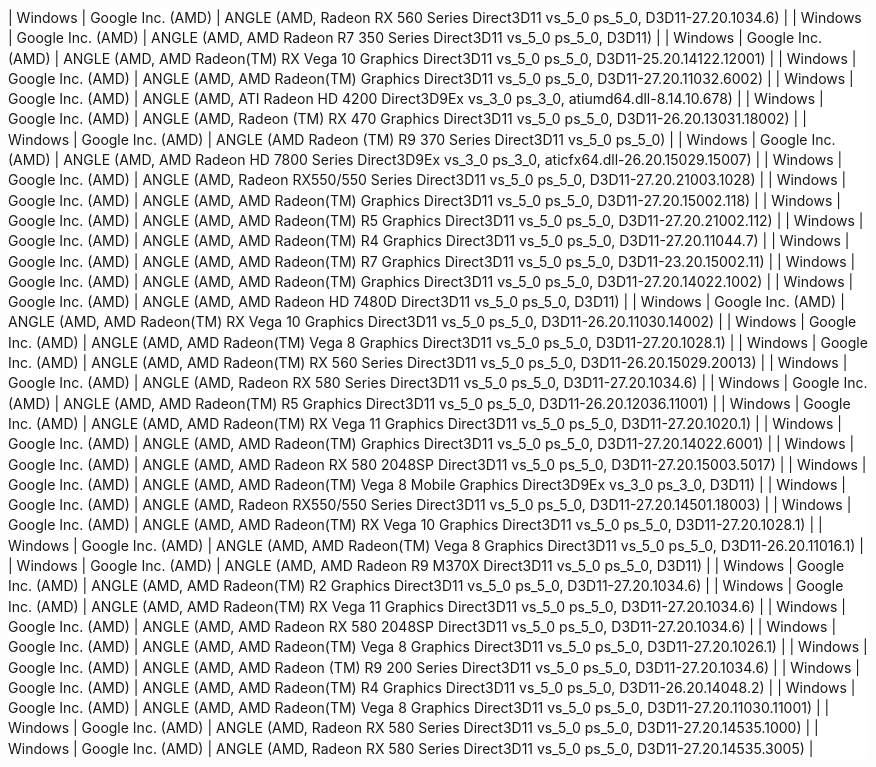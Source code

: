 | Windows | Google Inc. (AMD) | ANGLE (AMD, Radeon RX 560 Series Direct3D11 vs\_5\_0 ps\_5\_0, D3D11-27.20.1034.6) |
| Windows | Google Inc. (AMD) | ANGLE (AMD, AMD Radeon R7 350 Series Direct3D11 vs\_5\_0 ps\_5\_0, D3D11) |
| Windows | Google Inc. (AMD) | ANGLE (AMD, AMD Radeon(TM) RX Vega 10 Graphics Direct3D11 vs\_5\_0 ps\_5\_0, D3D11-25.20.14122.12001) |
| Windows | Google Inc. (AMD) | ANGLE (AMD, AMD Radeon(TM) Graphics Direct3D11 vs\_5\_0 ps\_5\_0, D3D11-27.20.11032.6002) |
| Windows | Google Inc. (AMD) | ANGLE (AMD, ATI Radeon HD 4200 Direct3D9Ex vs\_3\_0 ps\_3\_0, atiumd64.dll-8.14.10.678) |
| Windows | Google Inc. (AMD) | ANGLE (AMD, Radeon (TM) RX 470 Graphics Direct3D11 vs\_5\_0 ps\_5\_0, D3D11-26.20.13031.18002) |
| Windows | Google Inc. (AMD) | ANGLE (AMD Radeon (TM) R9 370 Series Direct3D11 vs\_5\_0 ps\_5\_0) |
| Windows | Google Inc. (AMD) | ANGLE (AMD, AMD Radeon HD 7800 Series Direct3D9Ex vs\_3\_0 ps\_3\_0, aticfx64.dll-26.20.15029.15007) |
| Windows | Google Inc. (AMD) | ANGLE (AMD, Radeon RX550/550 Series Direct3D11 vs\_5\_0 ps\_5\_0, D3D11-27.20.21003.1028) |
| Windows | Google Inc. (AMD) | ANGLE (AMD, AMD Radeon(TM) Graphics Direct3D11 vs\_5\_0 ps\_5\_0, D3D11-27.20.15002.118) |
| Windows | Google Inc. (AMD) | ANGLE (AMD, AMD Radeon(TM) R5 Graphics Direct3D11 vs\_5\_0 ps\_5\_0, D3D11-27.20.21002.112) |
| Windows | Google Inc. (AMD) | ANGLE (AMD, AMD Radeon(TM) R4 Graphics Direct3D11 vs\_5\_0 ps\_5\_0, D3D11-27.20.11044.7) |
| Windows | Google Inc. (AMD) | ANGLE (AMD, AMD Radeon(TM) R7 Graphics Direct3D11 vs\_5\_0 ps\_5\_0, D3D11-23.20.15002.11) |
| Windows | Google Inc. (AMD) | ANGLE (AMD, AMD Radeon(TM) Graphics Direct3D11 vs\_5\_0 ps\_5\_0, D3D11-27.20.14022.1002) |
| Windows | Google Inc. (AMD) | ANGLE (AMD, AMD Radeon HD 7480D Direct3D11 vs\_5\_0 ps\_5\_0, D3D11) |
| Windows | Google Inc. (AMD) | ANGLE (AMD, AMD Radeon(TM) RX Vega 10 Graphics Direct3D11 vs\_5\_0 ps\_5\_0, D3D11-26.20.11030.14002) |
| Windows | Google Inc. (AMD) | ANGLE (AMD, AMD Radeon(TM) Vega 8 Graphics Direct3D11 vs\_5\_0 ps\_5\_0, D3D11-27.20.1028.1) |
| Windows | Google Inc. (AMD) | ANGLE (AMD, AMD Radeon(TM) RX 560 Series Direct3D11 vs\_5\_0 ps\_5\_0, D3D11-26.20.15029.20013) |
| Windows | Google Inc. (AMD) | ANGLE (AMD, Radeon RX 580 Series Direct3D11 vs\_5\_0 ps\_5\_0, D3D11-27.20.1034.6) |
| Windows | Google Inc. (AMD) | ANGLE (AMD, AMD Radeon(TM) R5 Graphics Direct3D11 vs\_5\_0 ps\_5\_0, D3D11-26.20.12036.11001) |
| Windows | Google Inc. (AMD) | ANGLE (AMD, AMD Radeon(TM) RX Vega 11 Graphics Direct3D11 vs\_5\_0 ps\_5\_0, D3D11-27.20.1020.1) |
| Windows | Google Inc. (AMD) | ANGLE (AMD, AMD Radeon(TM) Graphics Direct3D11 vs\_5\_0 ps\_5\_0, D3D11-27.20.14022.6001) |
| Windows | Google Inc. (AMD) | ANGLE (AMD, AMD Radeon RX 580 2048SP Direct3D11 vs\_5\_0 ps\_5\_0, D3D11-27.20.15003.5017) |
| Windows | Google Inc. (AMD) | ANGLE (AMD, AMD Radeon(TM) Vega 8 Mobile Graphics Direct3D9Ex vs\_3\_0 ps\_3\_0, D3D11) |
| Windows | Google Inc. (AMD) | ANGLE (AMD, Radeon RX550/550 Series Direct3D11 vs\_5\_0 ps\_5\_0, D3D11-27.20.14501.18003) |
| Windows | Google Inc. (AMD) | ANGLE (AMD, AMD Radeon(TM) RX Vega 10 Graphics Direct3D11 vs\_5\_0 ps\_5\_0, D3D11-27.20.1028.1) |
| Windows | Google Inc. (AMD) | ANGLE (AMD, AMD Radeon(TM) Vega 8 Graphics Direct3D11 vs\_5\_0 ps\_5\_0, D3D11-26.20.11016.1) |
| Windows | Google Inc. (AMD) | ANGLE (AMD, AMD Radeon R9 M370X Direct3D11 vs\_5\_0 ps\_5\_0, D3D11) |
| Windows | Google Inc. (AMD) | ANGLE (AMD, AMD Radeon(TM) R2 Graphics Direct3D11 vs\_5\_0 ps\_5\_0, D3D11-27.20.1034.6) |
| Windows | Google Inc. (AMD) | ANGLE (AMD, AMD Radeon(TM) RX Vega 11 Graphics Direct3D11 vs\_5\_0 ps\_5\_0, D3D11-27.20.1034.6) |
| Windows | Google Inc. (AMD) | ANGLE (AMD, AMD Radeon RX 580 2048SP Direct3D11 vs\_5\_0 ps\_5\_0, D3D11-27.20.1034.6) |
| Windows | Google Inc. (AMD) | ANGLE (AMD, AMD Radeon(TM) Vega 8 Graphics Direct3D11 vs\_5\_0 ps\_5\_0, D3D11-27.20.1026.1) |
| Windows | Google Inc. (AMD) | ANGLE (AMD, AMD Radeon (TM) R9 200 Series Direct3D11 vs\_5\_0 ps\_5\_0, D3D11-27.20.1034.6) |
| Windows | Google Inc. (AMD) | ANGLE (AMD, AMD Radeon(TM) R4 Graphics Direct3D11 vs\_5\_0 ps\_5\_0, D3D11-26.20.14048.2) |
| Windows | Google Inc. (AMD) | ANGLE (AMD, AMD Radeon(TM) Vega 8 Graphics Direct3D11 vs\_5\_0 ps\_5\_0, D3D11-27.20.11030.11001) |
| Windows | Google Inc. (AMD) | ANGLE (AMD, Radeon RX 580 Series Direct3D11 vs\_5\_0 ps\_5\_0, D3D11-27.20.14535.1000) |
| Windows | Google Inc. (AMD) | ANGLE (AMD, Radeon RX 580 Series Direct3D11 vs\_5\_0 ps\_5\_0, D3D11-27.20.14535.3005) |